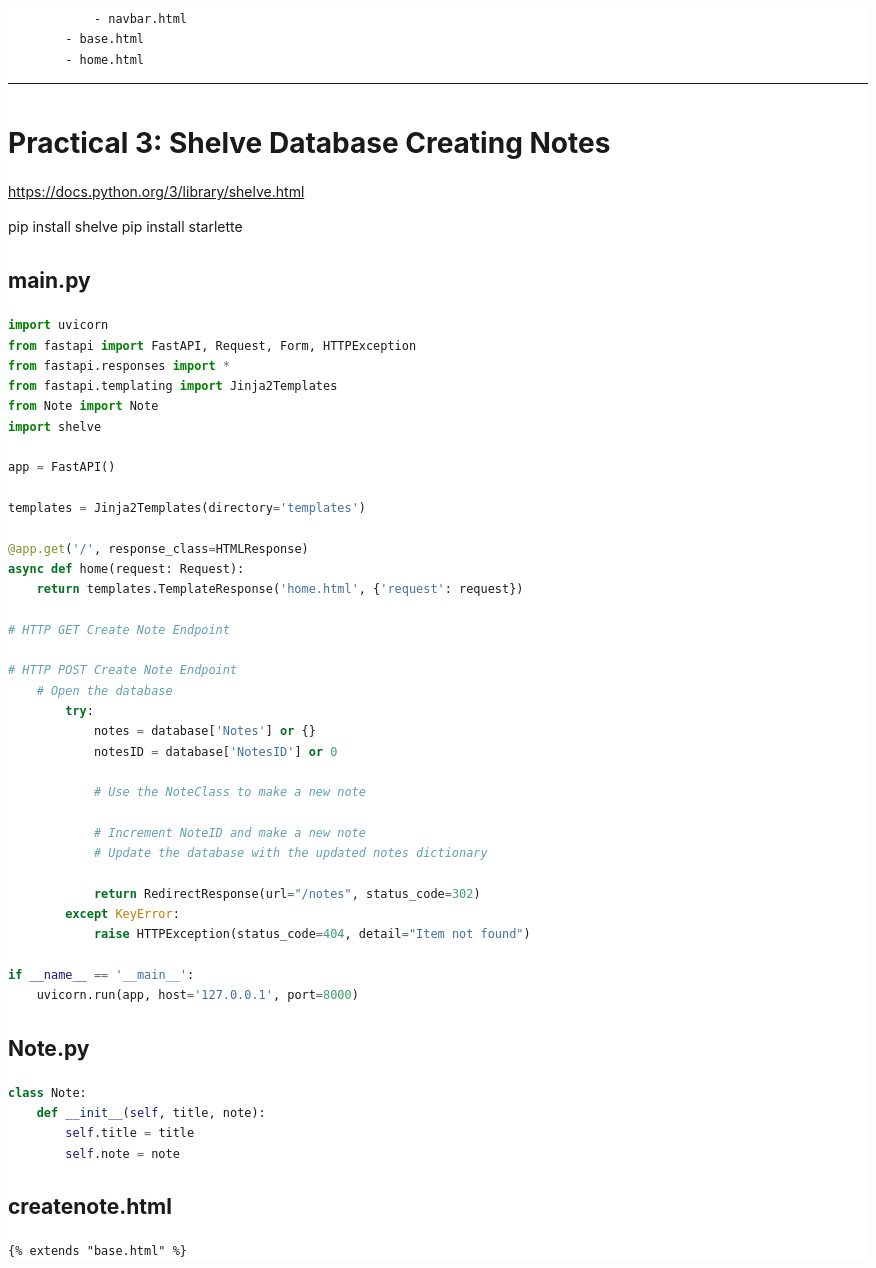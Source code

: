 ```
            - navbar.html
        - base.html
        - home.html
```

___

# Practical 3: Shelve Database Creating Notes

https://docs.python.org/3/library/shelve.html

pip install shelve
pip install starlette

## main.py
```py
import uvicorn
from fastapi import FastAPI, Request, Form, HTTPException
from fastapi.responses import *
from fastapi.templating import Jinja2Templates
from Note import Note
import shelve

app = FastAPI()

templates = Jinja2Templates(directory='templates')

@app.get('/', response_class=HTMLResponse)
async def home(request: Request):
    return templates.TemplateResponse('home.html', {'request': request})

# HTTP GET Create Note Endpoint

# HTTP POST Create Note Endpoint
    # Open the database
        try:
            notes = database['Notes'] or {}
            notesID = database['NotesID'] or 0
            
            # Use the NoteClass to make a new note

            # Increment NoteID and make a new note
            # Update the database with the updated notes dictionary
            
            return RedirectResponse(url="/notes", status_code=302)
        except KeyError:
            raise HTTPException(status_code=404, detail="Item not found")

if __name__ == '__main__':
    uvicorn.run(app, host='127.0.0.1', port=8000)
```
## Note.py
```py
class Note:
    def __init__(self, title, note):
        self.title = title
        self.note = note
```
## createnote.html
```html
{% extends "base.html" %}
```